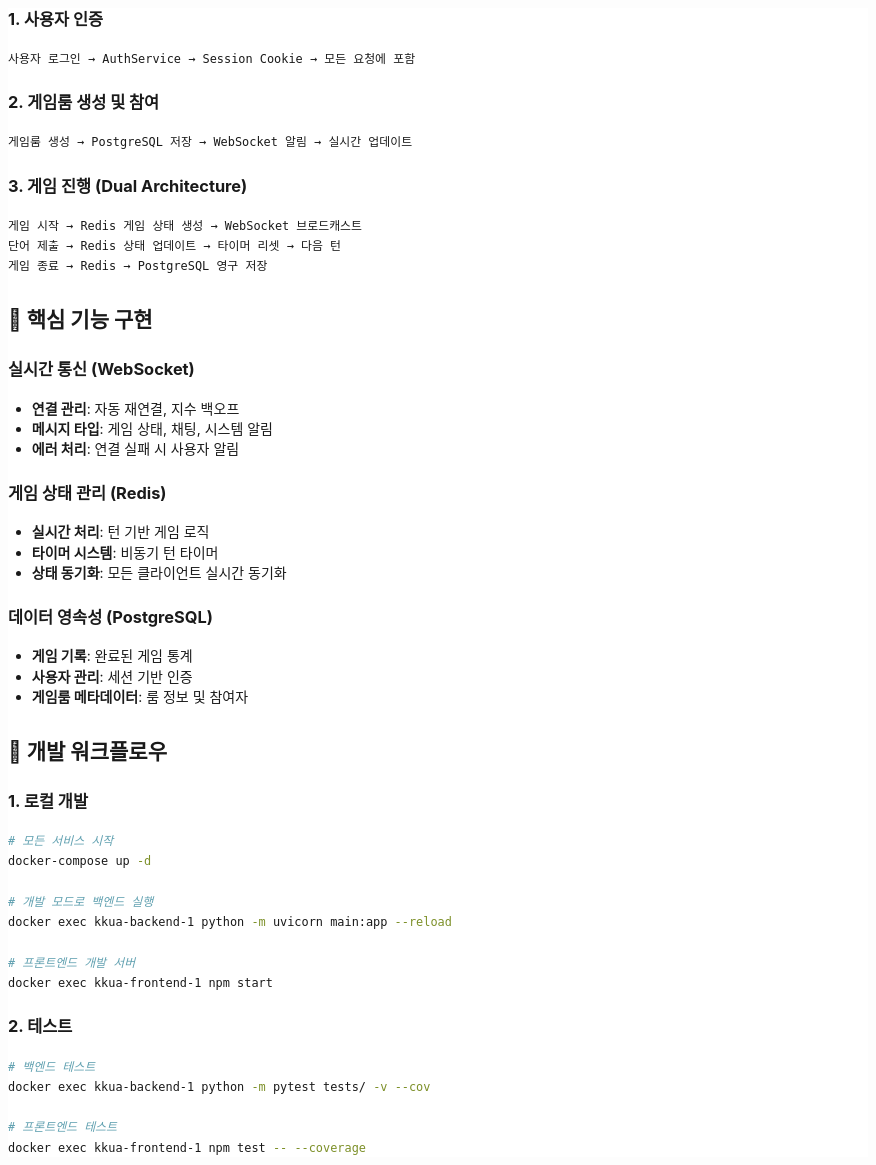 ### 1. 사용자 인증
```
사용자 로그인 → AuthService → Session Cookie → 모든 요청에 포함
```

### 2. 게임룸 생성 및 참여
```
게임룸 생성 → PostgreSQL 저장 → WebSocket 알림 → 실시간 업데이트
```

### 3. 게임 진행 (Dual Architecture)
```
게임 시작 → Redis 게임 상태 생성 → WebSocket 브로드캐스트
단어 제출 → Redis 상태 업데이트 → 타이머 리셋 → 다음 턴
게임 종료 → Redis → PostgreSQL 영구 저장
```

## 🚀 핵심 기능 구현

### 실시간 통신 (WebSocket)
- **연결 관리**: 자동 재연결, 지수 백오프
- **메시지 타입**: 게임 상태, 채팅, 시스템 알림
- **에러 처리**: 연결 실패 시 사용자 알림

### 게임 상태 관리 (Redis)
- **실시간 처리**: 턴 기반 게임 로직
- **타이머 시스템**: 비동기 턴 타이머
- **상태 동기화**: 모든 클라이언트 실시간 동기화

### 데이터 영속성 (PostgreSQL)
- **게임 기록**: 완료된 게임 통계
- **사용자 관리**: 세션 기반 인증
- **게임룸 메타데이터**: 룸 정보 및 참여자

## 🔧 개발 워크플로우

### 1. 로컬 개발
```bash
# 모든 서비스 시작
docker-compose up -d

# 개발 모드로 백엔드 실행
docker exec kkua-backend-1 python -m uvicorn main:app --reload

# 프론트엔드 개발 서버
docker exec kkua-frontend-1 npm start
```

### 2. 테스트
```bash
# 백엔드 테스트
docker exec kkua-backend-1 python -m pytest tests/ -v --cov

# 프론트엔드 테스트  
docker exec kkua-frontend-1 npm test -- --coverage
```
